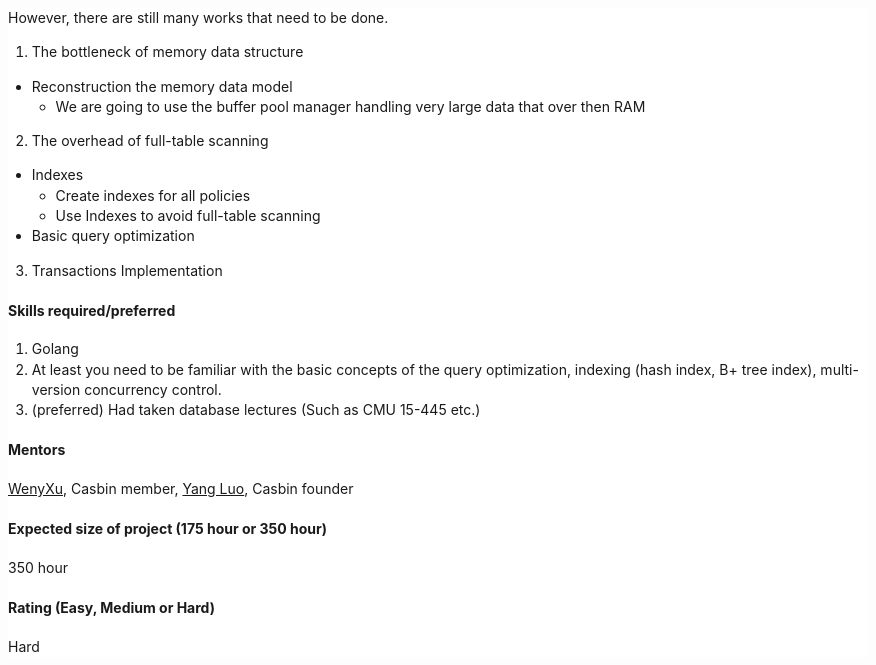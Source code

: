 However, there are still many works that need to be done.

1. The bottleneck of memory data structure
- Reconstruction the memory data model
  - We are going to use the buffer pool manager handling very large data that over then RAM
2. The overhead of full-table scanning
- Indexes
  - Create indexes for all policies
  - Use Indexes to avoid full-table scanning
- Basic query optimization
3. Transactions Implementation

#### Skills required/preferred

1. Golang
2. At least you need to be familiar with the basic concepts of the query optimization, indexing (hash index, B+ tree index), multi-version concurrency control.
2. (preferred) Had taken database lectures (Such as CMU 15-445 etc.) 



#### Mentors

[WenyXu](https://github.com/WenyXu), Casbin member, [Yang Luo](https://github.com/hsluoyz), Casbin founder

#### Expected size of project (175 hour or 350 hour)

350 hour

#### Rating (Easy, Medium or Hard)

Hard